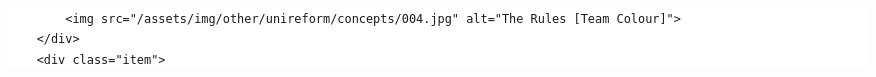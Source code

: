             <img src="/assets/img/other/unireform/concepts/004.jpg" alt="The Rules [Team Colour]">
        </div>
        <div class="item">